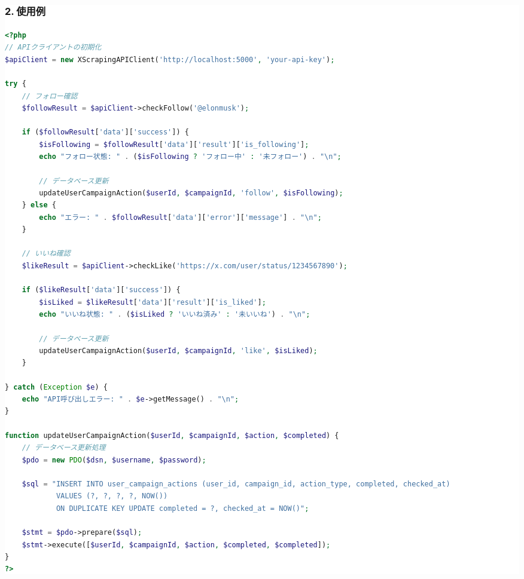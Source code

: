 ```php
```

### 2. 使用例

```php
<?php
// APIクライアントの初期化
$apiClient = new XScrapingAPIClient('http://localhost:5000', 'your-api-key');

try {
    // フォロー確認
    $followResult = $apiClient->checkFollow('@elonmusk');
    
    if ($followResult['data']['success']) {
        $isFollowing = $followResult['data']['result']['is_following'];
        echo "フォロー状態: " . ($isFollowing ? 'フォロー中' : '未フォロー') . "\n";
        
        // データベース更新
        updateUserCampaignAction($userId, $campaignId, 'follow', $isFollowing);
    } else {
        echo "エラー: " . $followResult['data']['error']['message'] . "\n";
    }
    
    // いいね確認
    $likeResult = $apiClient->checkLike('https://x.com/user/status/1234567890');
    
    if ($likeResult['data']['success']) {
        $isLiked = $likeResult['data']['result']['is_liked'];
        echo "いいね状態: " . ($isLiked ? 'いいね済み' : '未いいね') . "\n";
        
        // データベース更新
        updateUserCampaignAction($userId, $campaignId, 'like', $isLiked);
    }
    
} catch (Exception $e) {
    echo "API呼び出しエラー: " . $e->getMessage() . "\n";
}

function updateUserCampaignAction($userId, $campaignId, $action, $completed) {
    // データベース更新処理
    $pdo = new PDO($dsn, $username, $password);
    
    $sql = "INSERT INTO user_campaign_actions (user_id, campaign_id, action_type, completed, checked_at) 
            VALUES (?, ?, ?, ?, NOW()) 
            ON DUPLICATE KEY UPDATE completed = ?, checked_at = NOW()";
    
    $stmt = $pdo->prepare($sql);
    $stmt->execute([$userId, $campaignId, $action, $completed, $completed]);
}
?>
```
